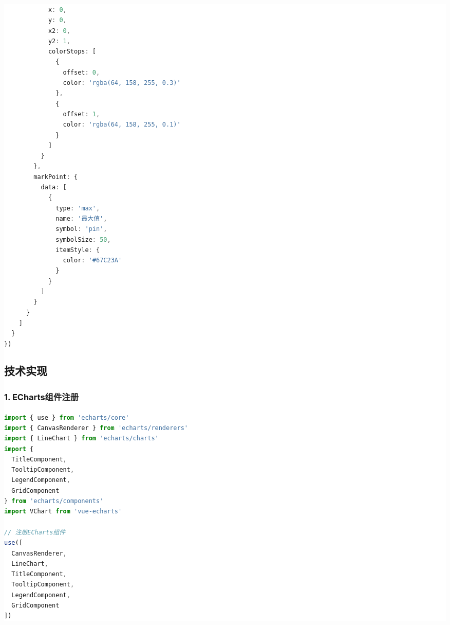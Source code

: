 ```typescript
            x: 0,
            y: 0,
            x2: 0,
            y2: 1,
            colorStops: [
              {
                offset: 0,
                color: 'rgba(64, 158, 255, 0.3)'
              },
              {
                offset: 1,
                color: 'rgba(64, 158, 255, 0.1)'
              }
            ]
          }
        },
        markPoint: {
          data: [
            {
              type: 'max',
              name: '最大值',
              symbol: 'pin',
              symbolSize: 50,
              itemStyle: {
                color: '#67C23A'
              }
            }
          ]
        }
      }
    ]
  }
})
```

## 技术实现

### 1. ECharts组件注册
```typescript
import { use } from 'echarts/core'
import { CanvasRenderer } from 'echarts/renderers'
import { LineChart } from 'echarts/charts'
import {
  TitleComponent,
  TooltipComponent,
  LegendComponent,
  GridComponent
} from 'echarts/components'
import VChart from 'vue-echarts'

// 注册ECharts组件
use([
  CanvasRenderer,
  LineChart,
  TitleComponent,
  TooltipComponent,
  LegendComponent,
  GridComponent
])
```
